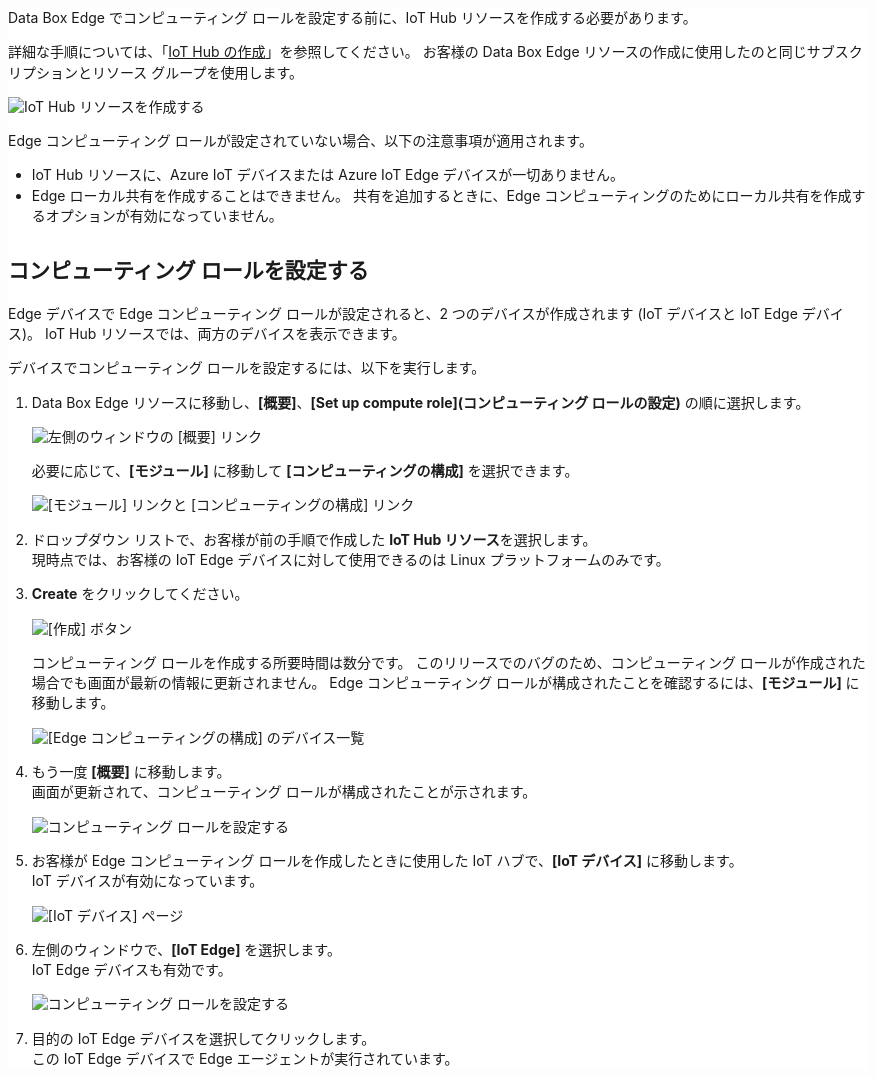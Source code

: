 Data Box Edge でコンピューティング ロールを設定する前に、IoT Hub リソースを作成する必要があります。

詳細な手順については、「[IoT Hub の作成](https://docs.microsoft.com/azure/iot-hub/iot-hub-create-through-portal#create-an-iot-hub)」を参照してください。 お客様の Data Box Edge リソースの作成に使用したのと同じサブスクリプションとリソース グループを使用します。

![IoT Hub リソースを作成する](./media/data-box-edge-deploy-configure-compute/create-iothub-resource-1.png)

Edge コンピューティング ロールが設定されていない場合、以下の注意事項が適用されます。

- IoT Hub リソースに、Azure IoT デバイスまたは Azure IoT Edge デバイスが一切ありません。
- Edge ローカル共有を作成することはできません。 共有を追加するときに、Edge コンピューティングのためにローカル共有を作成するオプションが有効になっていません。


## <a name="set-up-compute-role"></a>コンピューティング ロールを設定する

Edge デバイスで Edge コンピューティング ロールが設定されると、2 つのデバイスが作成されます (IoT デバイスと IoT Edge デバイス)。 IoT Hub リソースでは、両方のデバイスを表示できます。

デバイスでコンピューティング ロールを設定するには、以下を実行します。

1. Data Box Edge リソースに移動し、**[概要]**、**[Set up compute role]\(コンピューティング ロールの設定\)** の順に選択します。 

    ![左側のウィンドウの [概要] リンク](./media/data-box-edge-deploy-configure-compute/setup-compute-1.png)
   
    必要に応じて、**[モジュール]** に移動して **[コンピューティングの構成]** を選択できます。

    ![[モジュール] リンクと [コンピューティングの構成] リンク](./media/data-box-edge-deploy-configure-compute/setup-compute-2.png)
 
1. ドロップダウン リストで、お客様が前の手順で作成した **IoT Hub リソース**を選択します。  
    現時点では、お客様の IoT Edge デバイスに対して使用できるのは Linux プラットフォームのみです。 
    
1. **Create** をクリックしてください。

    ![[作成] ボタン](./media/data-box-edge-deploy-configure-compute/setup-compute-3.png)
 
    コンピューティング ロールを作成する所要時間は数分です。 このリリースでのバグのため、コンピューティング ロールが作成された場合でも画面が最新の情報に更新されません。 Edge コンピューティング ロールが構成されたことを確認するには、**[モジュール]** に移動します。  

    ![[Edge コンピューティングの構成] のデバイス一覧](./media/data-box-edge-deploy-configure-compute/setup-compute-4.png)

1. もう一度 **[概要]** に移動します。  
    画面が更新されて、コンピューティング ロールが構成されたことが示されます。

    ![コンピューティング ロールを設定する](./media/data-box-edge-deploy-configure-compute/setup-compute-5.png)
 
1. お客様が Edge コンピューティング ロールを作成したときに使用した IoT ハブで、**[IoT デバイス]** に移動します。  
    IoT デバイスが有効になっています。 

    ![[IoT デバイス] ページ](./media/data-box-edge-deploy-configure-compute/setup-compute-6.png)

1. 左側のウィンドウで、**[IoT Edge]** を選択します。  
    IoT Edge デバイスも有効です。

    ![コンピューティング ロールを設定する](./media/data-box-edge-deploy-configure-compute/setup-compute-7.png)
 
1. 目的の IoT Edge デバイスを選択してクリックします。  
    この IoT Edge デバイスで Edge エージェントが実行されています。 
